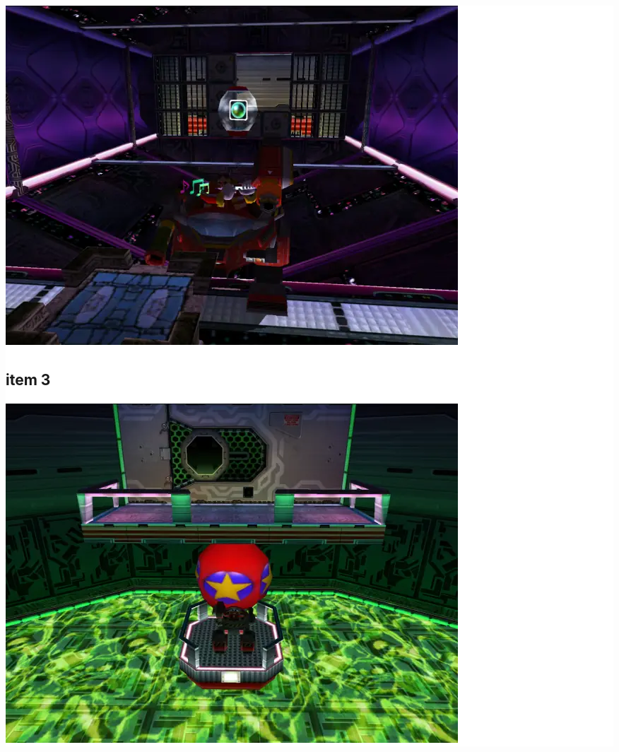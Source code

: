 ![](./CannonsCore/CannonsCore-item-2-2.webp)

## item 3
![](./CannonsCore/CannonsCore-item-3-1.webp)
